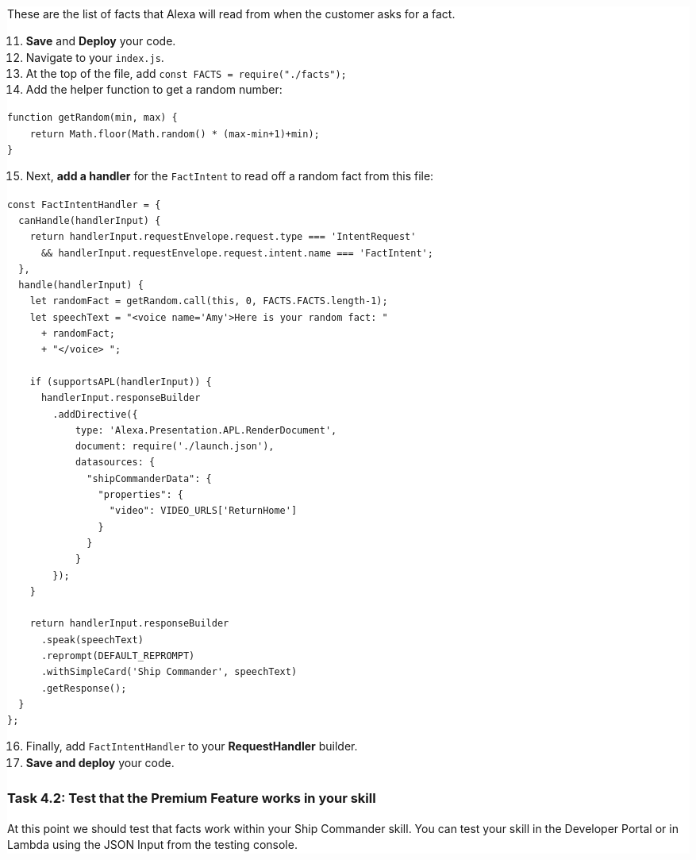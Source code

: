 These are the list of facts that Alexa will read from when the customer asks for a fact.

11. **Save** and **Deploy** your code.
12. Navigate to your `index.js`.
13. At the top of the file, add `const FACTS = require("./facts");`
14. Add the helper function to get a random number:

```
function getRandom(min, max) {
    return Math.floor(Math.random() * (max-min+1)+min);
}
```

15. Next, **add a handler** for the `FactIntent` to read off a random fact from this file:

```
const FactIntentHandler = {
  canHandle(handlerInput) {
    return handlerInput.requestEnvelope.request.type === 'IntentRequest'
      && handlerInput.requestEnvelope.request.intent.name === 'FactIntent';
  },
  handle(handlerInput) {
    let randomFact = getRandom.call(this, 0, FACTS.FACTS.length-1);
    let speechText = "<voice name='Amy'>Here is your random fact: "
      + randomFact;
      + "</voice> ";

    if (supportsAPL(handlerInput)) {
      handlerInput.responseBuilder
        .addDirective({
            type: 'Alexa.Presentation.APL.RenderDocument',
            document: require('./launch.json'),
            datasources: {
              "shipCommanderData": {
                "properties": {
                  "video": VIDEO_URLS['ReturnHome']
                }
              }
            }
        });
    }

    return handlerInput.responseBuilder
      .speak(speechText)
      .reprompt(DEFAULT_REPROMPT)
      .withSimpleCard('Ship Commander', speechText)
      .getResponse();
  }
};
```

16. Finally, add `FactIntentHandler` to your **RequestHandler** builder.
17. **Save and deploy** your code.

### Task 4.2: Test that the Premium Feature works in your skill
At this point we should test that facts work within your Ship Commander skill. You can test your skill in the Developer Portal or in Lambda using the JSON Input from the testing console.
